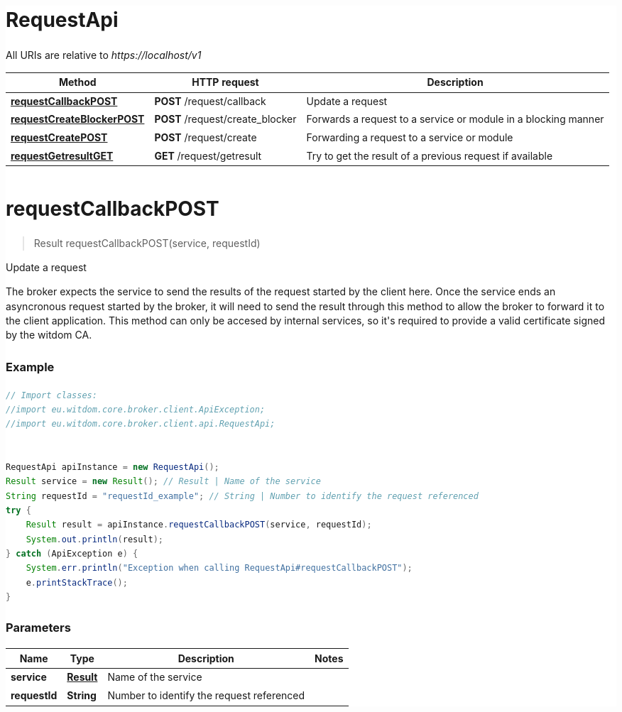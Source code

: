 # RequestApi

All URIs are relative to *https://localhost/v1*

Method | HTTP request | Description
------------- | ------------- | -------------
[**requestCallbackPOST**](RequestApi.md#requestCallbackPOST) | **POST** /request/callback | Update a request
[**requestCreateBlockerPOST**](RequestApi.md#requestCreateBlockerPOST) | **POST** /request/create_blocker | Forwards a request to a service or module in a blocking manner
[**requestCreatePOST**](RequestApi.md#requestCreatePOST) | **POST** /request/create | Forwarding a request to a service or module
[**requestGetresultGET**](RequestApi.md#requestGetresultGET) | **GET** /request/getresult | Try to get the result of a previous request if available


<a name="requestCallbackPOST"></a>
# **requestCallbackPOST**
> Result requestCallbackPOST(service, requestId)

Update a request

The broker expects the service to send the results of the request started by the client here. Once the service ends an asyncronous request started by the broker, it will need to send the  result through this method to allow the broker to forward it to the client application.  This method can only be accesed by internal services, so it&#39;s required to provide a valid  certificate signed by the witdom CA. 

### Example
```java
// Import classes:
//import eu.witdom.core.broker.client.ApiException;
//import eu.witdom.core.broker.client.api.RequestApi;


RequestApi apiInstance = new RequestApi();
Result service = new Result(); // Result | Name of the service
String requestId = "requestId_example"; // String | Number to identify the request referenced
try {
    Result result = apiInstance.requestCallbackPOST(service, requestId);
    System.out.println(result);
} catch (ApiException e) {
    System.err.println("Exception when calling RequestApi#requestCallbackPOST");
    e.printStackTrace();
}
```

### Parameters

Name | Type | Description  | Notes
------------- | ------------- | ------------- | -------------
 **service** | [**Result**](Result.md)| Name of the service |
 **requestId** | **String**| Number to identify the request referenced |

